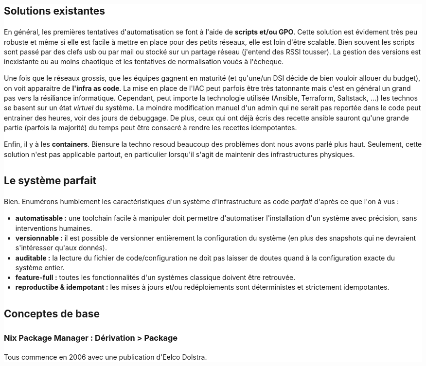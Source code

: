 ## Solutions existantes

En général, les premières tentatives d'automatisation se font à l'aide de **scripts et/ou GPO**.
Cette solution est évidement très peu robuste et même si elle est facile à mettre en place pour des petits réseaux, elle est loin d'être scalable.
Bien souvent les scripts sont passé par des clefs usb ou par mail ou stocké sur un partage réseau (j'entend des RSSI tousser).
La gestion des versions est inexistante ou au moins chaotique et les tentatives de normalisation voués à l'écheque.

Une fois que le réseaux grossis, que les équipes gagnent en maturité (et qu'une/un DSI décide de bien vouloir allouer du budget), on voit apparaitre de **l'infra as code**. 
La mise en place de l'IAC peut parfois être très tatonnante mais c'est en général un grand pas vers la résiliance informatique.
Cependant, peut importe la technologie utilisée (Ansible, Terraform, Saltstack, ...) les technos se basent sur un état _virtuel_ du système.
La moindre modification manuel d'un admin qui ne serait pas reportée dans le code peut entrainer des heures, voir des jours de debuggage.
De plus, ceux qui ont déjà écris des recette ansible sauront qu'une grande partie (parfois la majorité) du temps peut être consacré à rendre les recettes idempotantes.

Enfin, il y à les **containers**.
Biensure la techno resoud beaucoup des problèmes dont nous avons parlé plus haut.
Seulement, cette solution n'est pas applicable partout, en particulier lorsqu'il s'agit de maintenir des infrastructures physiques.

## Le système parfait

Bien. Enumérons humblement les caractéristiques d'un système d'infrastructure as code _parfait_ d'après ce que l'on à vus :

* **automatisable :** une toolchain facile à manipuler doit permettre d'automatiser l'installation d'un système avec précision, sans interventions humaines.
* **versionnable :** il est possible de versionner entièrement la configuration du système (en plus des snapshots qui ne devraient s'intéresser qu'aux donnés).
* **auditable :** la lecture du fichier de code/configuration ne doit pas laisser de doutes quand à la configuration exacte du système entier.
* **feature-full :** toutes les fonctionnalités d'un systèmes classique doivent être retrouvée.
* **reproductibe & idempotant :** les mises à jours et/ou redéploiements sont déterministes et strictement idempotantes.

## Conceptes de base

### Nix Package Manager : Dérivation > ~~Package~~ 

Tous commence en 2006 avec une publication d'Eelco Dolstra.

